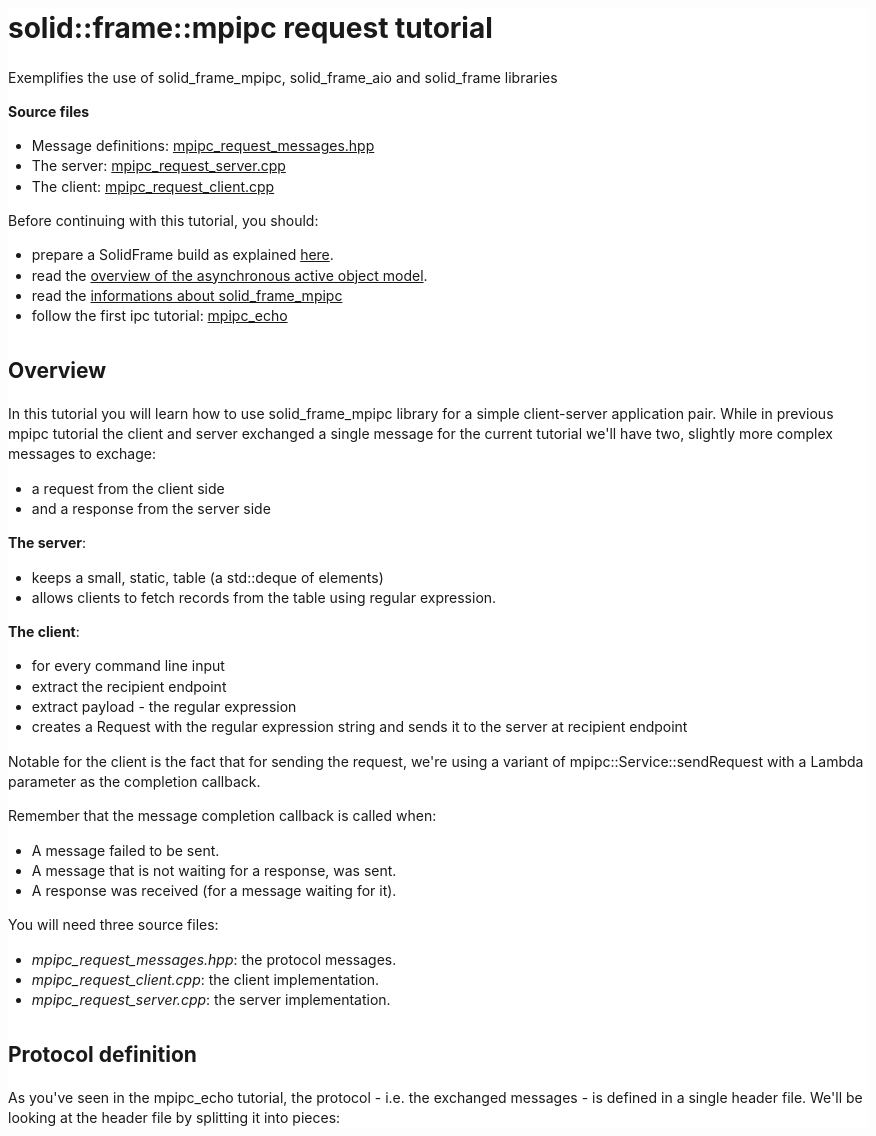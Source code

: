 # solid::frame::mpipc request tutorial

Exemplifies the use of solid_frame_mpipc, solid_frame_aio and solid_frame libraries

__Source files__
 * Message definitions: [mpipc_request_messages.hpp](mpipc_request_messages.hpp)
 * The server: [mpipc_request_server.cpp](mpipc_request_server.cpp)
 * The client: [mpipc_request_client.cpp](mpipc_request_client.cpp)

Before continuing with this tutorial, you should:
 * prepare a SolidFrame build as explained [here](../../README.md#installation).
 * read the [overview of the asynchronous active object model](../../solid/frame/README.md).
 * read the [informations about solid_frame_mpipc](../../solid/frame/mpipc/README.md)
 * follow the first ipc tutorial: [mpipc_echo](../mpipc_echo)
 
## Overview

In this tutorial you will learn how to use solid_frame_mpipc library for a simple client-server application pair.
While in previous mpipc tutorial the client and server exchanged a single message for the current tutorial we'll have two, slightly more complex messages to exchage:
 * a request from the client side
 * and a response from the server side

**The server**:
 * keeps a small, static, table (a std::deque of elements)
 * allows clients to fetch records from the table using regular expression.

**The client**:
 * for every command line input
 * extract the recipient endpoint
 * extract payload - the regular expression
 * creates a Request with the regular expression string and sends it to the server at recipient endpoint

Notable for the client is the fact that for sending the request, we're using a variant of mpipc::Service::sendRequest with a Lambda parameter as the completion callback.

Remember that the message completion callback is called when:
 * A message failed to be sent.
 * A message that is not waiting for a response, was sent.
 * A response was received (for a message waiting for it).

You will need three source files:
 * _mpipc_request_messages.hpp_: the protocol messages.
 * _mpipc_request_client.cpp_: the client implementation.
 * _mpipc_request_server.cpp_: the server implementation.
 
## Protocol definition

As you've seen in the mpipc_echo tutorial, the protocol - i.e. the exchanged messages - is defined in a single header file.
We'll be looking at the header file by splitting it into pieces:
